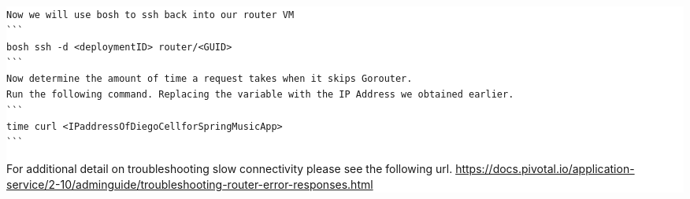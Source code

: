     
    Now we will use bosh to ssh back into our router VM
    ```
    bosh ssh -d <deploymentID> router/<GUID>
    ```
    Now determine the amount of time a request takes when it skips Gorouter.  
    Run the following command. Replacing the variable with the IP Address we obtained earlier. 
    ```
    time curl <IPaddressOfDiegoCellforSpringMusicApp>
    ```
    
For additional detail on troubleshooting slow connectivity please see the following url. 
https://docs.pivotal.io/application-service/2-10/adminguide/troubleshooting-router-error-responses.html
